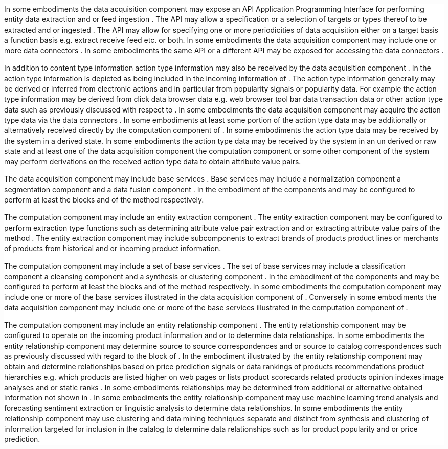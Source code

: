 In some embodiments the data acquisition component may expose an API Application Programming Interface for performing entity data extraction and or feed ingestion . The API may allow a specification or a selection of targets or types thereof to be extracted and or ingested . The API may allow for specifying one or more periodicities of data acquisition either on a target basis a function basis e.g. extract receive feed etc. or both. In some embodiments the data acquisition component may include one or more data connectors . In some embodiments the same API or a different API may be exposed for accessing the data connectors .

In addition to content type information action type information may also be received by the data acquisition component . In the action type information is depicted as being included in the incoming information of . The action type information generally may be derived or inferred from electronic actions and in particular from popularity signals or popularity data. For example the action type information may be derived from click data browser data e.g. web browser tool bar data transaction data or other action type data such as previously discussed with respect to . In some embodiments the data acquisition component may acquire the action type data via the data connectors . In some embodiments at least some portion of the action type data may be additionally or alternatively received directly by the computation component of . In some embodiments the action type data may be received by the system in a derived state. In some embodiments the action type data may be received by the system in an un derived or raw state and at least one of the data acquisition component the computation component or some other component of the system may perform derivations on the received action type data to obtain attribute value pairs.

The data acquisition component may include base services . Base services may include a normalization component a segmentation component and a data fusion component . In the embodiment of the components and may be configured to perform at least the blocks and of the method respectively.

The computation component may include an entity extraction component . The entity extraction component may be configured to perform extraction type functions such as determining attribute value pair extraction and or extracting attribute value pairs of the method . The entity extraction component may include subcomponents to extract brands of products product lines or merchants of products from historical and or incoming product information.

The computation component may include a set of base services . The set of base services may include a classification component a cleansing component and a synthesis or clustering component . In the embodiment of the components and may be configured to perform at least the blocks and of the method respectively. In some embodiments the computation component may include one or more of the base services illustrated in the data acquisition component of . Conversely in some embodiments the data acquisition component may include one or more of the base services illustrated in the computation component of .

The computation component may include an entity relationship component . The entity relationship component may be configured to operate on the incoming product information and or to determine data relationships. In some embodiments the entity relationship component may determine source to source correspondences and or source to catalog correspondences such as previously discussed with regard to the block of . In the embodiment illustrated by the entity relationship component may obtain and determine relationships based on price prediction signals or data rankings of products recommendations product hierarchies e.g. which products are listed higher on web pages or lists product scorecards related products opinion indexes image analyses and or static ranks . In some embodiments relationships may be determined from additional or alternative obtained information not shown in . In some embodiments the entity relationship component may use machine learning trend analysis and forecasting sentiment extraction or linguistic analysis to determine data relationships. In some embodiments the entity relationship component may use clustering and data mining techniques separate and distinct from synthesis and clustering of information targeted for inclusion in the catalog to determine data relationships such as for product popularity and or price prediction.

